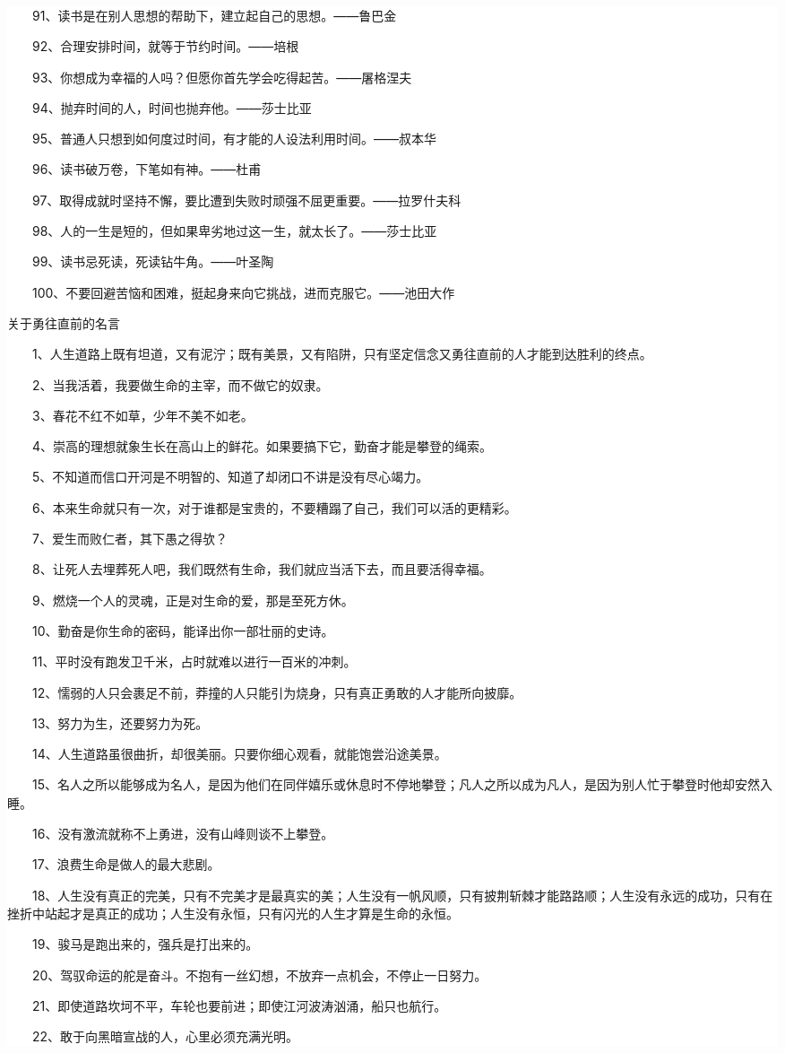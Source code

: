 　　91、读书是在别人思想的帮助下，建立起自己的思想。——鲁巴金

　　92、合理安排时间，就等于节约时间。——培根

　　93、你想成为幸福的人吗？但愿你首先学会吃得起苦。——屠格涅夫

　　94、抛弃时间的人，时间也抛弃他。——莎士比亚

　　95、普通人只想到如何度过时间，有才能的人设法利用时间。——叔本华

　　96、读书破万卷，下笔如有神。——杜甫

　　97、取得成就时坚持不懈，要比遭到失败时顽强不屈更重要。——拉罗什夫科

　　98、人的一生是短的，但如果卑劣地过这一生，就太长了。——莎士比亚

　　99、读书忌死读，死读钻牛角。——叶圣陶

　　100、不要回避苦恼和困难，挺起身来向它挑战，进而克服它。——池田大作


关于勇往直前的名言

　　1、人生道路上既有坦道，又有泥泞；既有美景，又有陷阱，只有坚定信念又勇往直前的人才能到达胜利的终点。

　　2、当我活着，我要做生命的主宰，而不做它的奴隶。

　　3、春花不红不如草，少年不美不如老。

　　4、崇高的理想就象生长在高山上的鲜花。如果要搞下它，勤奋才能是攀登的绳索。

　　5、不知道而信口开河是不明智的、知道了却闭口不讲是没有尽心竭力。

　　6、本来生命就只有一次，对于谁都是宝贵的，不要糟蹋了自己，我们可以活的更精彩。

　　7、爱生而败仁者，其下愚之得欤？

　　8、让死人去埋葬死人吧，我们既然有生命，我们就应当活下去，而且要活得幸福。

　　9、燃烧一个人的灵魂，正是对生命的爱，那是至死方休。

　　10、勤奋是你生命的密码，能译出你一部壮丽的史诗。

　　11、平时没有跑发卫千米，占时就难以进行一百米的冲刺。

　　12、懦弱的人只会裹足不前，莽撞的人只能引为烧身，只有真正勇敢的人才能所向披靡。

　　13、努力为生，还要努力为死。

　　14、人生道路虽很曲折，却很美丽。只要你细心观看，就能饱尝沿途美景。

　　15、名人之所以能够成为名人，是因为他们在同伴嬉乐或休息时不停地攀登；凡人之所以成为凡人，是因为别人忙于攀登时他却安然入睡。

　　16、没有激流就称不上勇进，没有山峰则谈不上攀登。

　　17、浪费生命是做人的最大悲剧。

　　18、人生没有真正的完美，只有不完美才是最真实的美；人生没有一帆风顺，只有披荆斩棘才能路路顺；人生没有永远的成功，只有在挫折中站起才是真正的成功；人生没有永恒，只有闪光的人生才算是生命的永恒。

　　19、骏马是跑出来的，强兵是打出来的。

　　20、驾驭命运的舵是奋斗。不抱有一丝幻想，不放弃一点机会，不停止一日努力。

　　21、即使道路坎坷不平，车轮也要前进；即使江河波涛汹涌，船只也航行。

　　22、敢于向黑暗宣战的人，心里必须充满光明。
